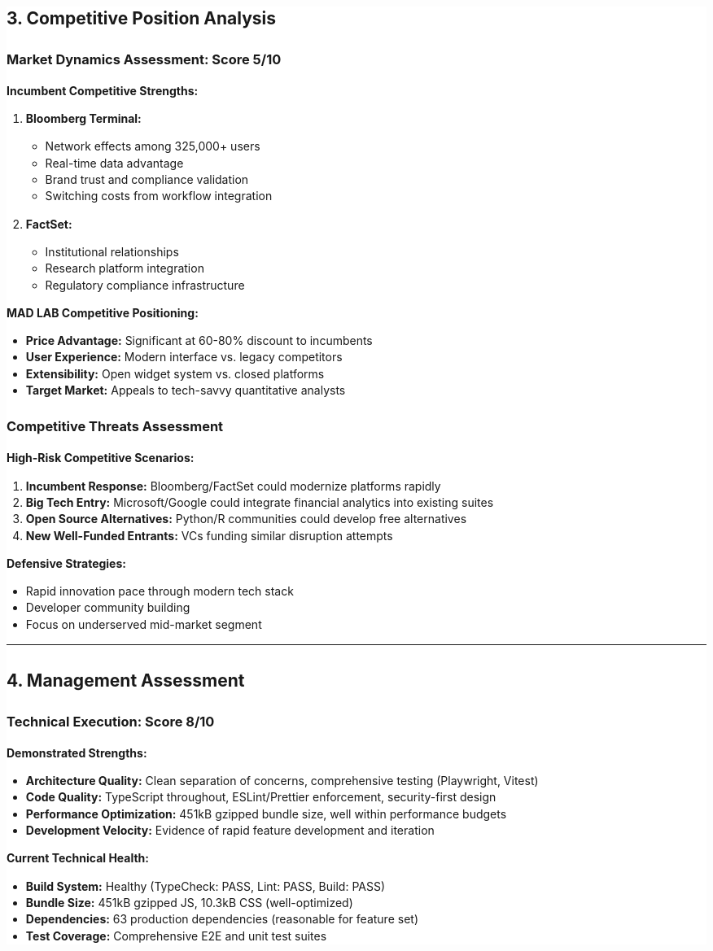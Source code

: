 
## 3. Competitive Position Analysis

### Market Dynamics Assessment: Score 5/10

**Incumbent Competitive Strengths:**
1. **Bloomberg Terminal:** 
   - Network effects among 325,000+ users
   - Real-time data advantage
   - Brand trust and compliance validation
   - Switching costs from workflow integration

2. **FactSet:**
   - Institutional relationships
   - Research platform integration
   - Regulatory compliance infrastructure

**MAD LAB Competitive Positioning:**
- **Price Advantage:** Significant at 60-80% discount to incumbents
- **User Experience:** Modern interface vs. legacy competitors
- **Extensibility:** Open widget system vs. closed platforms
- **Target Market:** Appeals to tech-savvy quantitative analysts

### Competitive Threats Assessment

**High-Risk Competitive Scenarios:**
1. **Incumbent Response:** Bloomberg/FactSet could modernize platforms rapidly
2. **Big Tech Entry:** Microsoft/Google could integrate financial analytics into existing suites
3. **Open Source Alternatives:** Python/R communities could develop free alternatives
4. **New Well-Funded Entrants:** VCs funding similar disruption attempts

**Defensive Strategies:**
- Rapid innovation pace through modern tech stack
- Developer community building
- Focus on underserved mid-market segment

---

## 4. Management Assessment

### Technical Execution: Score 8/10

**Demonstrated Strengths:**
- **Architecture Quality:** Clean separation of concerns, comprehensive testing (Playwright, Vitest)
- **Code Quality:** TypeScript throughout, ESLint/Prettier enforcement, security-first design
- **Performance Optimization:** 451kB gzipped bundle size, well within performance budgets
- **Development Velocity:** Evidence of rapid feature development and iteration

**Current Technical Health:**
- **Build System:** Healthy (TypeCheck: PASS, Lint: PASS, Build: PASS)
- **Bundle Size:** 451kB gzipped JS, 10.3kB CSS (well-optimized)
- **Dependencies:** 63 production dependencies (reasonable for feature set)
- **Test Coverage:** Comprehensive E2E and unit test suites
